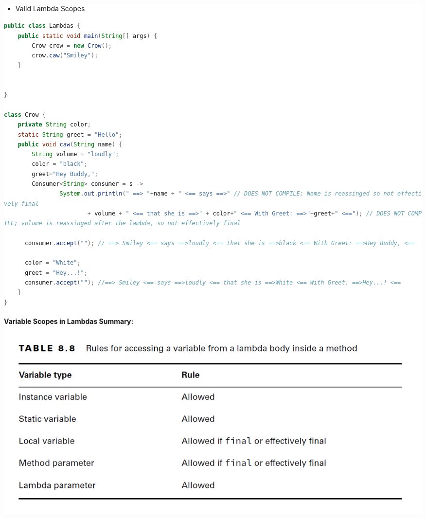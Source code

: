 - Valid Lambda Scopes

````java
public class Lambdas {
    public static void main(String[] args) {
        Crow crow = new Crow();
        crow.caw("Smiley");
    }


}

class Crow {
    private String color;
    static String greet = "Hello";
    public void caw(String name) {
        String volume = "loudly";
        color = "black";
        greet="Hey Buddy,";
        Consumer<String> consumer = s ->
                System.out.println(" ==> "+name + " <== says ==>" // DOES NOT COMPILE; Name is reassinged so not effectively final
                        + volume + " <== that she is ==>" + color+" <== With Greet: ==>"+greet+" <=="); // DOES NOT COMPILE; volume is reassinged after the lambda, so not effectively final
 
      consumer.accept(""); // ==> Smiley <== says ==>loudly <== that she is ==>black <== With Greet: ==>Hey Buddy, <==
   
      color = "White";
      greet = "Hey...!";
      consumer.accept(""); //==> Smiley <== says ==>loudly <== that she is ==>White <== With Greet: ==>Hey...! <==
    }
}

````

#### Variable Scopes in Lambdas Summary:

![variable_scopes_in_lambdas.png](images/variable_scopes_in_lambdas.png)
